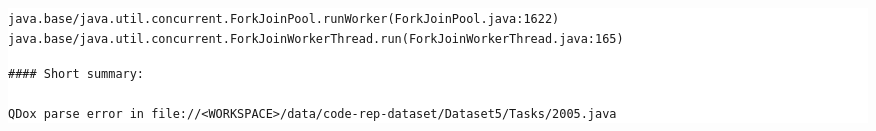 	java.base/java.util.concurrent.ForkJoinPool.runWorker(ForkJoinPool.java:1622)
	java.base/java.util.concurrent.ForkJoinWorkerThread.run(ForkJoinWorkerThread.java:165)
```
#### Short summary: 

QDox parse error in file://<WORKSPACE>/data/code-rep-dataset/Dataset5/Tasks/2005.java